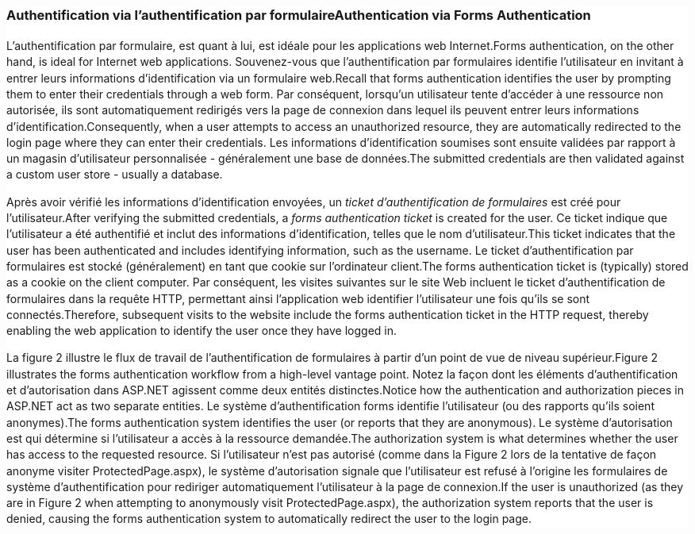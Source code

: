 ### <a name="authentication-via-forms-authentication"></a><span data-ttu-id="50280-180">Authentification via l’authentification par formulaire</span><span class="sxs-lookup"><span data-stu-id="50280-180">Authentication via Forms Authentication</span></span>

<span data-ttu-id="50280-181">L’authentification par formulaire, est quant à lui, est idéale pour les applications web Internet.</span><span class="sxs-lookup"><span data-stu-id="50280-181">Forms authentication, on the other hand, is ideal for Internet web applications.</span></span> <span data-ttu-id="50280-182">Souvenez-vous que l’authentification par formulaires identifie l’utilisateur en invitant à entrer leurs informations d’identification via un formulaire web.</span><span class="sxs-lookup"><span data-stu-id="50280-182">Recall that forms authentication identifies the user by prompting them to enter their credentials through a web form.</span></span> <span data-ttu-id="50280-183">Par conséquent, lorsqu’un utilisateur tente d’accéder à une ressource non autorisée, ils sont automatiquement redirigés vers la page de connexion dans lequel ils peuvent entrer leurs informations d’identification.</span><span class="sxs-lookup"><span data-stu-id="50280-183">Consequently, when a user attempts to access an unauthorized resource, they are automatically redirected to the login page where they can enter their credentials.</span></span> <span data-ttu-id="50280-184">Les informations d’identification soumises sont ensuite validées par rapport à un magasin d’utilisateur personnalisée - généralement une base de données.</span><span class="sxs-lookup"><span data-stu-id="50280-184">The submitted credentials are then validated against a custom user store - usually a database.</span></span>

<span data-ttu-id="50280-185">Après avoir vérifié les informations d’identification envoyées, un *ticket d’authentification de formulaires* est créé pour l’utilisateur.</span><span class="sxs-lookup"><span data-stu-id="50280-185">After verifying the submitted credentials, a *forms authentication ticket* is created for the user.</span></span> <span data-ttu-id="50280-186">Ce ticket indique que l’utilisateur a été authentifié et inclut des informations d’identification, telles que le nom d’utilisateur.</span><span class="sxs-lookup"><span data-stu-id="50280-186">This ticket indicates that the user has been authenticated and includes identifying information, such as the username.</span></span> <span data-ttu-id="50280-187">Le ticket d’authentification par formulaires est stocké (généralement) en tant que cookie sur l’ordinateur client.</span><span class="sxs-lookup"><span data-stu-id="50280-187">The forms authentication ticket is (typically) stored as a cookie on the client computer.</span></span> <span data-ttu-id="50280-188">Par conséquent, les visites suivantes sur le site Web incluent le ticket d’authentification de formulaires dans la requête HTTP, permettant ainsi l’application web identifier l’utilisateur une fois qu’ils se sont connectés.</span><span class="sxs-lookup"><span data-stu-id="50280-188">Therefore, subsequent visits to the website include the forms authentication ticket in the HTTP request, thereby enabling the web application to identify the user once they have logged in.</span></span>

<span data-ttu-id="50280-189">La figure 2 illustre le flux de travail de l’authentification de formulaires à partir d’un point de vue de niveau supérieur.</span><span class="sxs-lookup"><span data-stu-id="50280-189">Figure 2 illustrates the forms authentication workflow from a high-level vantage point.</span></span> <span data-ttu-id="50280-190">Notez la façon dont les éléments d’authentification et d’autorisation dans ASP.NET agissent comme deux entités distinctes.</span><span class="sxs-lookup"><span data-stu-id="50280-190">Notice how the authentication and authorization pieces in ASP.NET act as two separate entities.</span></span> <span data-ttu-id="50280-191">Le système d’authentification forms identifie l’utilisateur (ou des rapports qu’ils soient anonymes).</span><span class="sxs-lookup"><span data-stu-id="50280-191">The forms authentication system identifies the user (or reports that they are anonymous).</span></span> <span data-ttu-id="50280-192">Le système d’autorisation est qui détermine si l’utilisateur a accès à la ressource demandée.</span><span class="sxs-lookup"><span data-stu-id="50280-192">The authorization system is what determines whether the user has access to the requested resource.</span></span> <span data-ttu-id="50280-193">Si l’utilisateur n’est pas autorisé (comme dans la Figure 2 lors de la tentative de façon anonyme visiter ProtectedPage.aspx), le système d’autorisation signale que l’utilisateur est refusé à l’origine les formulaires de système d’authentification pour rediriger automatiquement l’utilisateur à la page de connexion.</span><span class="sxs-lookup"><span data-stu-id="50280-193">If the user is unauthorized (as they are in Figure 2 when attempting to anonymously visit ProtectedPage.aspx), the authorization system reports that the user is denied, causing the forms authentication system to automatically redirect the user to the login page.</span></span>
